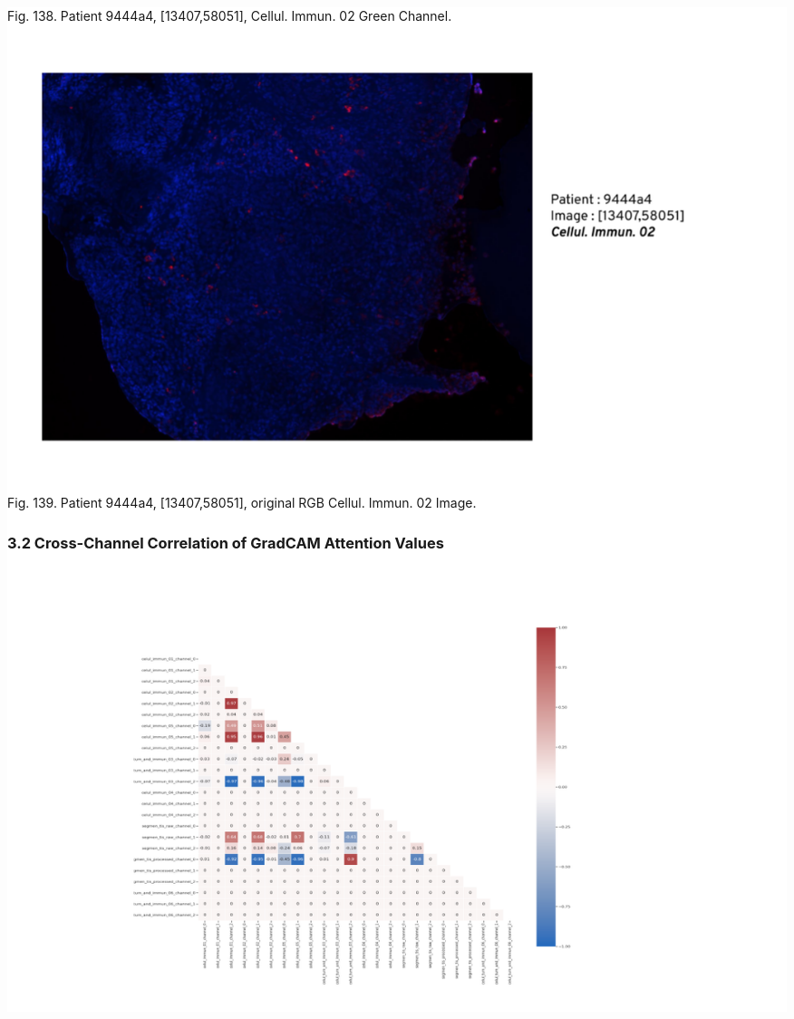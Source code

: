 Fig. 138. Patient 9444a4, [13407,58051], Cellul. Immun. 02 Green Channel.

![Fig. 139. Patient 9444a4, [13407,58051], original RGB Cellul. Immun. 02 Image.](figures/fig139.svg)

Fig. 139. Patient 9444a4, [13407,58051], original RGB Cellul. Immun. 02 Image.

### **3.2 Cross-Channel Correlation of GradCAM Attention Values**

![Fig. 140. Training set patient images cross-channel correlation of GradCAM attention values  (Spearman linear correlation)](figures/fig140.svg)
